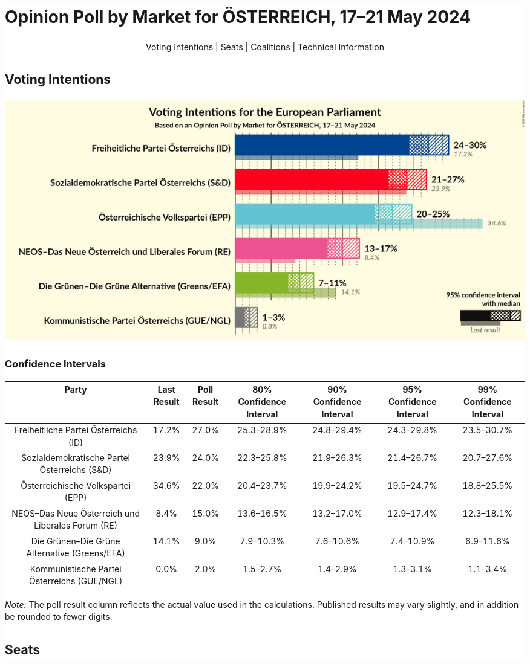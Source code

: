 # Opinion Poll by Market for ÖSTERREICH, 17–21 May 2024

<p align="center"><a href="#voting-intentions">Voting Intentions</a> | <a href="#seats">Seats</a> | <a href="#coalitions">Coalitions</a> | <a href="#technical-information">Technical Information</a></p>

## Voting Intentions

![Graph with voting intentions not yet produced](2024-05-21-Market.png "Voting Intentions")

### Confidence Intervals

| Party | Last Result | Poll Result | 80% Confidence Interval | 90% Confidence Interval | 95% Confidence Interval | 99% Confidence Interval |
|:-----:|:-----------:|:-----------:|:-----------------------:|:-----------------------:|:-----------------------:|:-----------------------:|
| Freiheitliche Partei Österreichs (ID) | 17.2% | 27.0% | 25.3–28.9% |24.8–29.4% |24.3–29.8% |23.5–30.7% |
| Sozialdemokratische Partei Österreichs (S&D) | 23.9% | 24.0% | 22.3–25.8% |21.9–26.3% |21.4–26.7% |20.7–27.6% |
| Österreichische Volkspartei (EPP) | 34.6% | 22.0% | 20.4–23.7% |19.9–24.2% |19.5–24.7% |18.8–25.5% |
| NEOS–Das Neue Österreich und Liberales Forum (RE) | 8.4% | 15.0% | 13.6–16.5% |13.2–17.0% |12.9–17.4% |12.3–18.1% |
| Die Grünen–Die Grüne Alternative (Greens/EFA) | 14.1% | 9.0% | 7.9–10.3% |7.6–10.6% |7.4–10.9% |6.9–11.6% |
| Kommunistische Partei Österreichs (GUE/NGL) | 0.0% | 2.0% | 1.5–2.7% |1.4–2.9% |1.3–3.1% |1.1–3.4% |

*Note:* The poll result column reflects the actual value used in the calculations. Published results may vary slightly, and in addition be rounded to fewer digits.

## Seats
